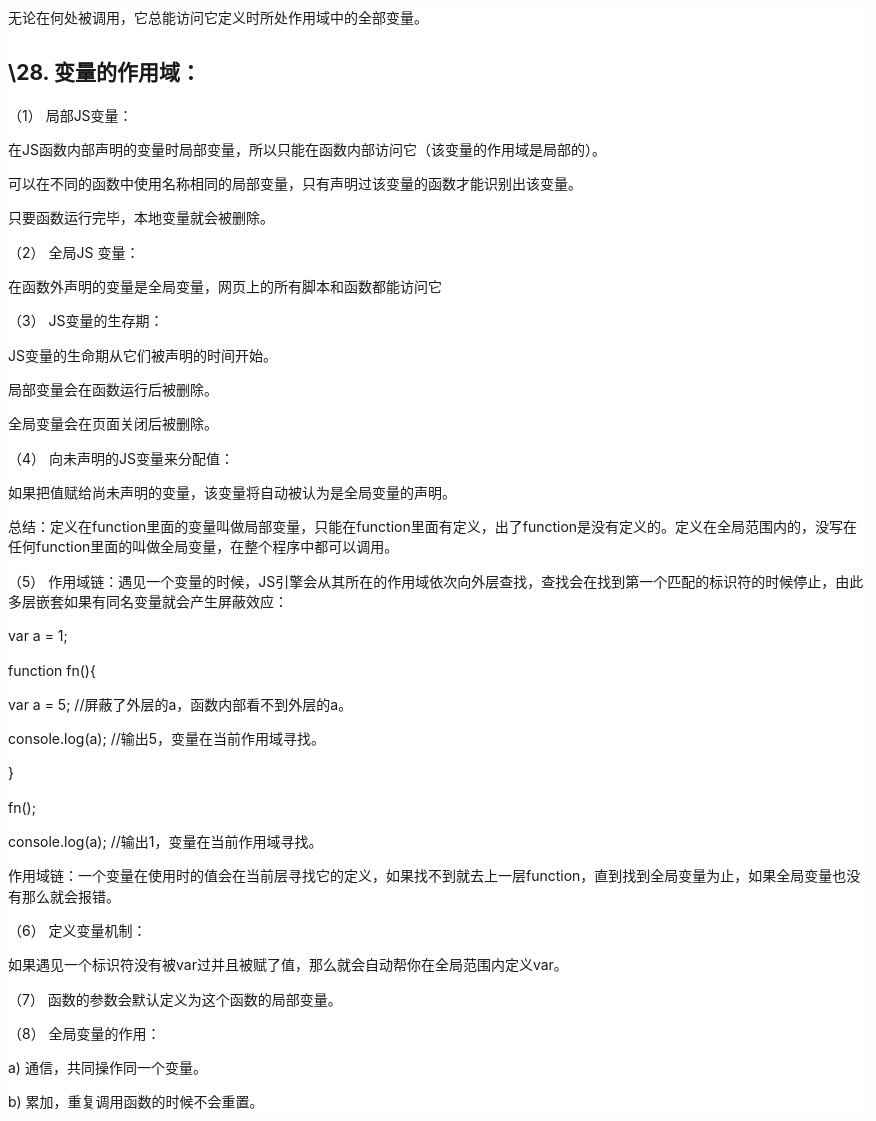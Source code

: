 无论在何处被调用，它总能访问它定义时所处作用域中的全部变量。

 

  

 

## \28.  变量的作用域：

（1）    局部JS变量：

在JS函数内部声明的变量时局部变量，所以只能在函数内部访问它（该变量的作用域是局部的）。

可以在不同的函数中使用名称相同的局部变量，只有声明过该变量的函数才能识别出该变量。

只要函数运行完毕，本地变量就会被删除。

（2）    全局JS 变量：

在函数外声明的变量是全局变量，网页上的所有脚本和函数都能访问它

（3）    JS变量的生存期：

JS变量的生命期从它们被声明的时间开始。

局部变量会在函数运行后被删除。

全局变量会在页面关闭后被删除。

（4）    向未声明的JS变量来分配值：

如果把值赋给尚未声明的变量，该变量将自动被认为是全局变量的声明。

​    总结：定义在function里面的变量叫做局部变量，只能在function里面有定义，出了function是没有定义的。定义在全局范围内的，没写在任何function里面的叫做全局变量，在整个程序中都可以调用。

（5）    作用域链：遇见一个变量的时候，JS引擎会从其所在的作用域依次向外层查找，查找会在找到第一个匹配的标识符的时候停止，由此多层嵌套如果有同名变量就会产生屏蔽效应：

var a = 1;

function fn(){

  var a = 5;                  //屏蔽了外层的a，函数内部看不到外层的a。

  console.log(a);              //输出5，变量在当前作用域寻找。

}

fn();

console.log(a);                //输出1，变量在当前作用域寻找。

作用域链：一个变量在使用时的值会在当前层寻找它的定义，如果找不到就去上一层function，直到找到全局变量为止，如果全局变量也没有那么就会报错。

（6）    定义变量机制：

如果遇见一个标识符没有被var过并且被赋了值，那么就会自动帮你在全局范围内定义var。

（7）    函数的参数会默认定义为这个函数的局部变量。

（8）    全局变量的作用：

a)     通信，共同操作同一个变量。

b)    累加，重复调用函数的时候不会重置。
